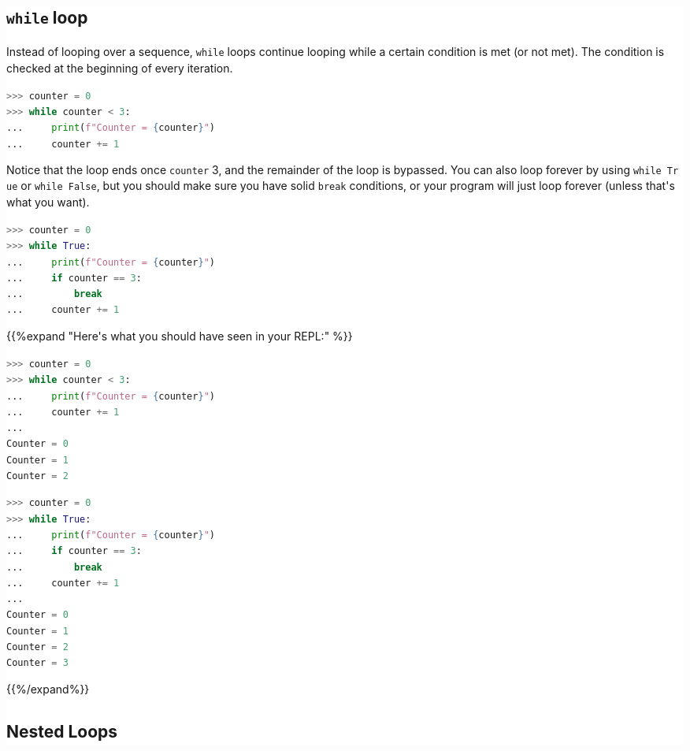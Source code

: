 ## `while` loop

Instead of looping over a sequence, `while` loops continue looping while a certain condition is met (or not met). The condition is checked at the beginning of every iteration.

```python
>>> counter = 0
>>> while counter < 3:
...     print(f"Counter = {counter}")
...     counter += 1
```

Notice that the loop ends once `counter` 3, and the remainder of the loop is bypassed. You can also loop forever by using `while True` or `while False`, but you should make sure you have solid `break` conditions, or your program will just loop forever (unless that's what you want).

```python
>>> counter = 0
>>> while True:
...     print(f"Counter = {counter}")
...     if counter == 3:
...         break
...     counter += 1
```

{{%expand "Here's what you should have seen in your REPL:" %}}

```python
>>> counter = 0
>>> while counter < 3:
...     print(f"Counter = {counter}")
...     counter += 1
...
Counter = 0
Counter = 1
Counter = 2
```

```python
>>> counter = 0
>>> while True:
...     print(f"Counter = {counter}")
...     if counter == 3:
...         break
...     counter += 1
...
Counter = 0
Counter = 1
Counter = 2
Counter = 3
```

{{%/expand%}}

## Nested Loops
